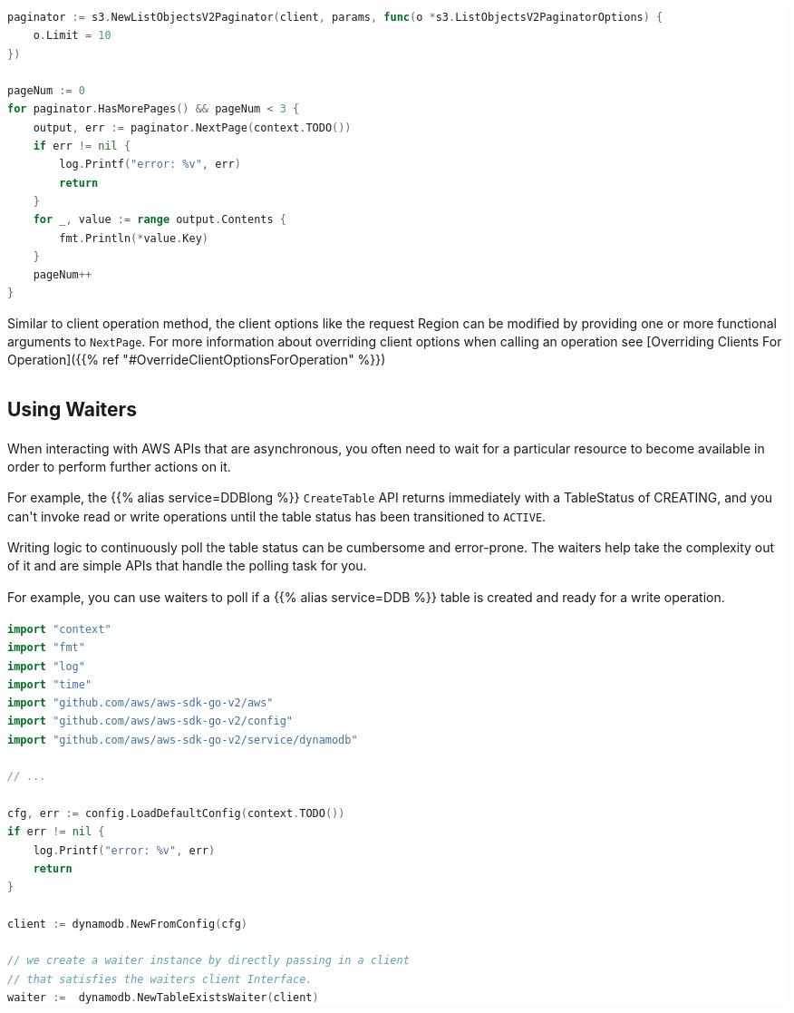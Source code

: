 ```go
paginator := s3.NewListObjectsV2Paginator(client, params, func(o *s3.ListObjectsV2PaginatorOptions) {
	o.Limit = 10
})

pageNum := 0
for paginator.HasMorePages() && pageNum < 3 {
    output, err := paginator.NextPage(context.TODO())
    if err != nil {
    	log.Printf("error: %v", err)
    	return
    }
    for _, value := range output.Contents {
        fmt.Println(*value.Key)
    }
    pageNum++
}
```

Similar to client operation method, the client options like the request Region can be modified by providing one or more
functional arguments to `NextPage`. For more information about overriding client options when calling an operation see
[Overriding Clients For Operation]({{% ref "#OverrideClientOptionsForOperation" %}})


## Using Waiters

When interacting with AWS APIs that are asynchronous, you often need to wait 
for a particular resource to become available in order to perform further 
actions on it. 

For example, the {{% alias service=DDBlong %}} `CreateTable` API returns 
immediately with a TableStatus of CREATING, and you can't invoke read or 
write operations until the table status has been transitioned to `ACTIVE`. 

Writing logic to continuously poll the table status can be cumbersome 
and error-prone. The waiters help take the complexity out of it and 
are simple APIs that handle the polling task for you.

For example, you can use waiters to poll if a {{% alias service=DDB %}} table 
is created and ready for a write operation.

```go
import "context"
import "fmt"
import "log"
import "time"
import "github.com/aws/aws-sdk-go-v2/aws"
import "github.com/aws/aws-sdk-go-v2/config"
import "github.com/aws/aws-sdk-go-v2/service/dynamodb"

// ...

cfg, err := config.LoadDefaultConfig(context.TODO())
if err != nil {
    log.Printf("error: %v", err)
    return
}

client := dynamodb.NewFromConfig(cfg)

// we create a waiter instance by directly passing in a client
// that satisfies the waiters client Interface. 
waiter :=  dynamodb.NewTableExistsWaiter(client)

```